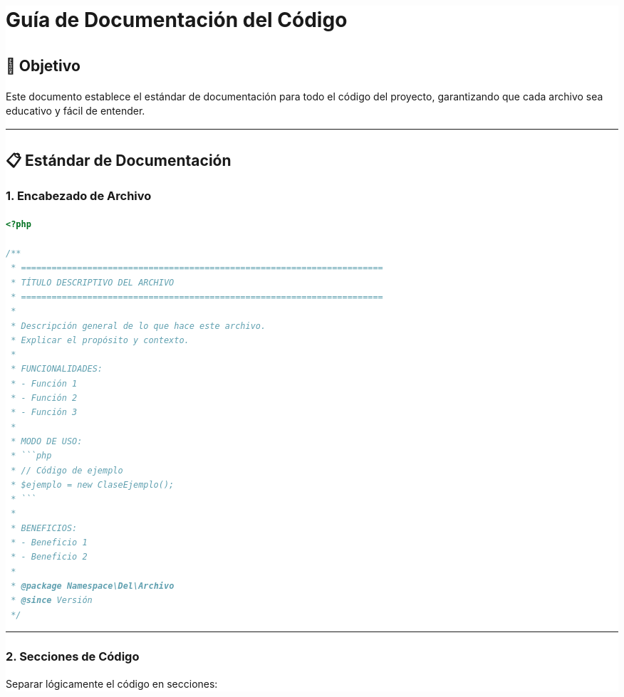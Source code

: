 # Guía de Documentación del Código

## 🎯 Objetivo

Este documento establece el estándar de documentación para todo el código del proyecto, garantizando que cada archivo sea educativo y fácil de entender.

---

## 📋 Estándar de Documentación

### **1. Encabezado de Archivo**

```php
<?php

/**
 * =======================================================================
 * TÍTULO DESCRIPTIVO DEL ARCHIVO
 * =======================================================================
 * 
 * Descripción general de lo que hace este archivo.
 * Explicar el propósito y contexto.
 * 
 * FUNCIONALIDADES:
 * - Función 1
 * - Función 2
 * - Función 3
 * 
 * MODO DE USO:
 * ```php
 * // Código de ejemplo
 * $ejemplo = new ClaseEjemplo();
 * ```
 * 
 * BENEFICIOS:
 * - Beneficio 1
 * - Beneficio 2
 * 
 * @package Namespace\Del\Archivo
 * @since Versión
 */
```

---

### **2. Secciones de Código**

Separar lógicamente el código en secciones:
